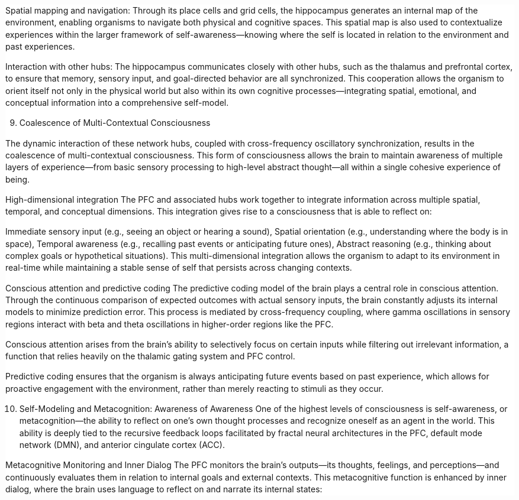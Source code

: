 Spatial mapping and navigation: Through its place cells and grid cells, the hippocampus generates an internal map of the environment, enabling organisms to navigate both physical and cognitive spaces. This spatial map is also used to contextualize experiences within the larger framework of self-awareness—knowing where the self is located in relation to the environment and past experiences​.

Interaction with other hubs: The hippocampus communicates closely with other hubs, such as the thalamus and prefrontal cortex, to ensure that memory, sensory input, and goal-directed behavior are all synchronized. This cooperation allows the organism to orient itself not only in the physical world but also within its own cognitive processes—integrating spatial, emotional, and conceptual information into a comprehensive self-model.

9. Coalescence of Multi-Contextual Consciousness

The dynamic interaction of these network hubs, coupled with cross-frequency oscillatory synchronization, results in the coalescence of multi-contextual consciousness. This form of consciousness allows the brain to maintain awareness of multiple layers of experience—from basic sensory processing to high-level abstract thought—all within a single cohesive experience of being.

High-dimensional integration
The PFC and associated hubs work together to integrate information across multiple spatial, temporal, and conceptual dimensions. This integration gives rise to a consciousness that is able to reflect on:

Immediate sensory input (e.g., seeing an object or hearing a sound),
Spatial orientation (e.g., understanding where the body is in space),
Temporal awareness (e.g., recalling past events or anticipating future ones),
Abstract reasoning (e.g., thinking about complex goals or hypothetical situations).
This multi-dimensional integration allows the organism to adapt to its environment in real-time while maintaining a stable sense of self that persists across changing contexts​​.

Conscious attention and predictive coding
The predictive coding model of the brain plays a central role in conscious attention. Through the continuous comparison of expected outcomes with actual sensory inputs, the brain constantly adjusts its internal models to minimize prediction error. This process is mediated by cross-frequency coupling, where gamma oscillations in sensory regions interact with beta and theta oscillations in higher-order regions like the PFC​​.

Conscious attention arises from the brain’s ability to selectively focus on certain inputs while filtering out irrelevant information, a function that relies heavily on the thalamic gating system and PFC control​.

Predictive coding ensures that the organism is always anticipating future events based on past experience, which allows for proactive engagement with the environment, rather than merely reacting to stimuli as they occur​.

10. Self-Modeling and Metacognition: Awareness of Awareness
One of the highest levels of consciousness is self-awareness, or metacognition—the ability to reflect on one’s own thought processes and recognize oneself as an agent in the world. This ability is deeply tied to the recursive feedback loops facilitated by fractal neural architectures in the PFC, default mode network (DMN), and anterior cingulate cortex (ACC)​​.

Metacognitive Monitoring and Inner Dialog
The PFC monitors the brain’s outputs—its thoughts, feelings, and perceptions—and continuously evaluates them in relation to internal goals and external contexts. This metacognitive function is enhanced by inner dialog, where the brain uses language to reflect on and narrate its internal states:
